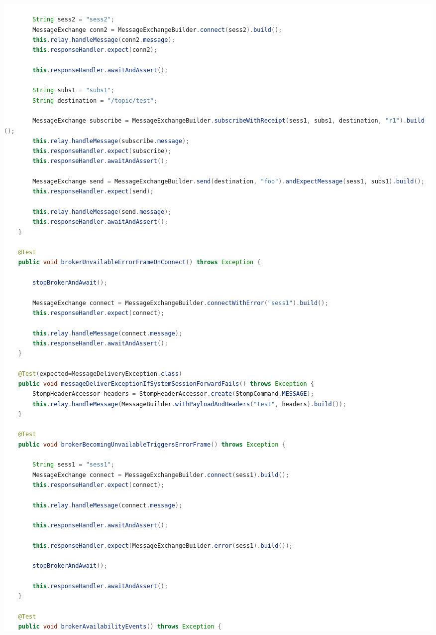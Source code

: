```java

		String sess2 = "sess2";
		MessageExchange conn2 = MessageExchangeBuilder.connect(sess2).build();
		this.relay.handleMessage(conn2.message);
		this.responseHandler.expect(conn2);

		this.responseHandler.awaitAndAssert();

		String subs1 = "subs1";
		String destination = "/topic/test";

		MessageExchange subscribe = MessageExchangeBuilder.subscribeWithReceipt(sess1, subs1, destination, "r1").build();
		this.relay.handleMessage(subscribe.message);
		this.responseHandler.expect(subscribe);
		this.responseHandler.awaitAndAssert();

		MessageExchange send = MessageExchangeBuilder.send(destination, "foo").andExpectMessage(sess1, subs1).build();
		this.responseHandler.expect(send);

		this.relay.handleMessage(send.message);
		this.responseHandler.awaitAndAssert();
	}

	@Test
	public void brokerUnvailableErrorFrameOnConnect() throws Exception {

		stopBrokerAndAwait();

		MessageExchange connect = MessageExchangeBuilder.connectWithError("sess1").build();
		this.responseHandler.expect(connect);

		this.relay.handleMessage(connect.message);
		this.responseHandler.awaitAndAssert();
	}

	@Test(expected=MessageDeliveryException.class)
	public void messageDeliverExceptionIfSystemSessionForwardFails() throws Exception {
		StompHeaderAccessor headers = StompHeaderAccessor.create(StompCommand.MESSAGE);
		this.relay.handleMessage(MessageBuilder.withPayloadAndHeaders("test", headers).build());
	}

	@Test
	public void brokerBecomingUnvailableTriggersErrorFrame() throws Exception {

		String sess1 = "sess1";
		MessageExchange connect = MessageExchangeBuilder.connect(sess1).build();
		this.responseHandler.expect(connect);

		this.relay.handleMessage(connect.message);

		this.responseHandler.awaitAndAssert();

		this.responseHandler.expect(MessageExchangeBuilder.error(sess1).build());

		stopBrokerAndAwait();

		this.responseHandler.awaitAndAssert();
	}

	@Test
	public void brokerAvailabilityEvents() throws Exception {
```